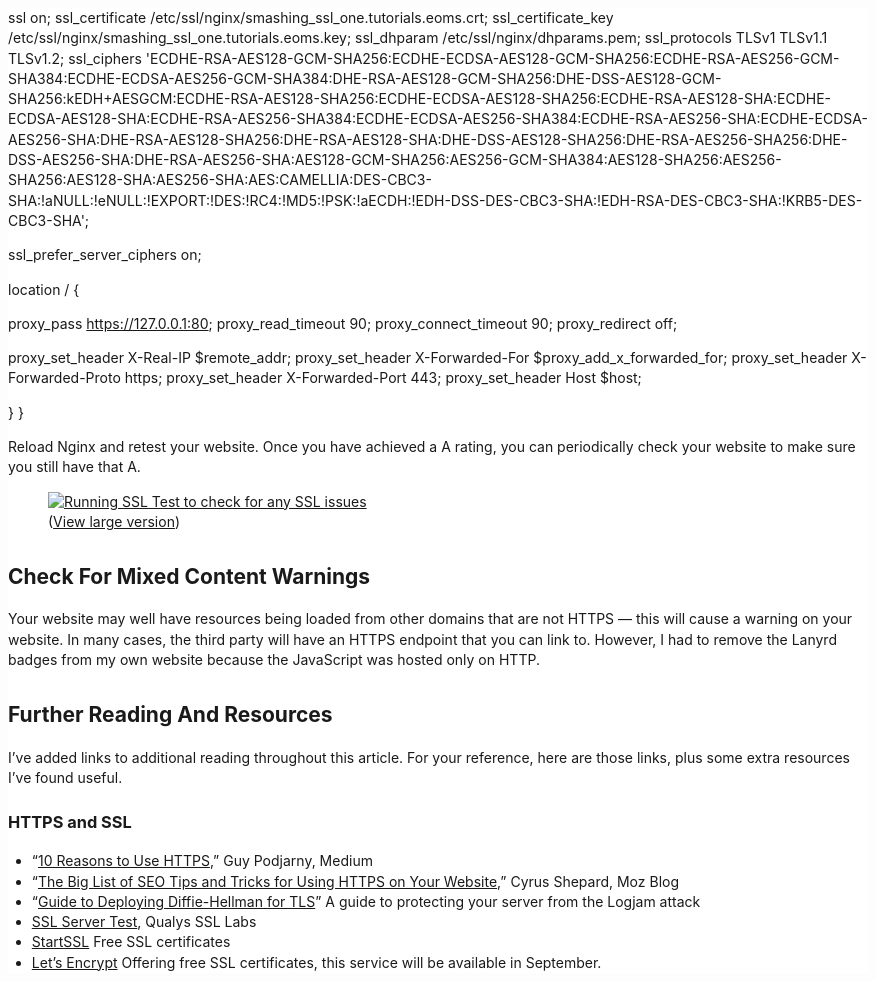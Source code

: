   ssl on;
  ssl_certificate /etc/ssl/nginx/smashing_ssl_one.tutorials.eoms.crt;
  ssl_certificate_key /etc/ssl/nginx/smashing_ssl_one.tutorials.eoms.key;
  ssl_dhparam /etc/ssl/nginx/dhparams.pem;
  ssl_protocols TLSv1 TLSv1.1 TLSv1.2;
  ssl_ciphers 'ECDHE-RSA-AES128-GCM-SHA256:ECDHE-ECDSA-AES128-GCM-SHA256:ECDHE-RSA-AES256-GCM-SHA384:ECDHE-ECDSA-AES256-GCM-SHA384:DHE-RSA-AES128-GCM-SHA256:DHE-DSS-AES128-GCM-SHA256:kEDH+AESGCM:ECDHE-RSA-AES128-SHA256:ECDHE-ECDSA-AES128-SHA256:ECDHE-RSA-AES128-SHA:ECDHE-ECDSA-AES128-SHA:ECDHE-RSA-AES256-SHA384:ECDHE-ECDSA-AES256-SHA384:ECDHE-RSA-AES256-SHA:ECDHE-ECDSA-AES256-SHA:DHE-RSA-AES128-SHA256:DHE-RSA-AES128-SHA:DHE-DSS-AES128-SHA256:DHE-RSA-AES256-SHA256:DHE-DSS-AES256-SHA:DHE-RSA-AES256-SHA:AES128-GCM-SHA256:AES256-GCM-SHA384:AES128-SHA256:AES256-SHA256:AES128-SHA:AES256-SHA:AES:CAMELLIA:DES-CBC3-SHA:!aNULL:!eNULL:!EXPORT:!DES:!RC4:!MD5:!PSK:!aECDH:!EDH-DSS-DES-CBC3-SHA:!EDH-RSA-DES-CBC3-SHA:!KRB5-DES-CBC3-SHA';

  ssl_prefer_server_ciphers on;

  location / {

   proxy_pass            https://127.0.0.1:80;
   proxy_read_timeout    90;
   proxy_connect_timeout 90;
   proxy_redirect        off;

   proxy_set_header      X-Real-IP $remote_addr;
   proxy_set_header      X-Forwarded-For $proxy_add_x_forwarded_for;
   proxy_set_header      X-Forwarded-Proto https;
   proxy_set_header      X-Forwarded-Port 443;
   proxy_set_header      Host $host;

  }
} 
</code></pre>

Reload Nginx and retest your website. Once you have achieved a A rating, you can periodically check your website to make sure you still have that A.

<figure><a href="https://archive.smashing.media/assets/344dbf88-fdf9-42bb-adb4-46f01eedd629/96be1096-4f44-4b3a-a3a7-17dcbc39949d/08-ssl-test-opt.png"><img loading="lazy" decoding="async" src="https://archive.smashing.media/assets/344dbf88-fdf9-42bb-adb4-46f01eedd629/a83e919d-6007-45b9-a9d0-b559b3e8e4db/08-ssl-test-opt-small.png" alt="Running SSL Test to check for any SSL issues" /></a><figcaption>(<a href="https://archive.smashing.media/assets/344dbf88-fdf9-42bb-adb4-46f01eedd629/96be1096-4f44-4b3a-a3a7-17dcbc39949d/08-ssl-test-opt.png">View large version</a>)</figcaption></figure>

## Check For Mixed Content Warnings

Your website may well have resources being loaded from other domains that are not HTTPS &mdash; this will cause a warning on your website. In many cases, the third party will have an HTTPS endpoint that you can link to. However, I had to remove the Lanyrd badges from my own website because the JavaScript was hosted only on HTTP.

## Further Reading And Resources

I’ve added links to additional reading throughout this article. For your reference, here are those links, plus some extra resources I’ve found useful.

### HTTPS and SSL

*   “[10 Reasons to Use HTTPS](https://medium.com/so-now-you-know/10-reasons-to-go-https-a2cba5734bb6),” Guy Podjarny, Medium
*   “[The Big List of SEO Tips and Tricks for Using HTTPS on Your Website](https://moz.com/blog/seo-tips-https-ssl),” Cyrus Shepard, Moz Blog
*   “[Guide to Deploying Diffie-Hellman for TLS](https://weakdh.org/sysadmin.html)” A guide to protecting your server from the Logjam attack
*   [SSL Server Test](https://www.ssllabs.com/ssltest/index.html), Qualys SSL Labs
*   [StartSSL](https://www.startssl.com/) Free SSL certificates
*   [Let’s Encrypt](https://letsencrypt.org/) Offering free SSL certificates, this service will be available in September.
